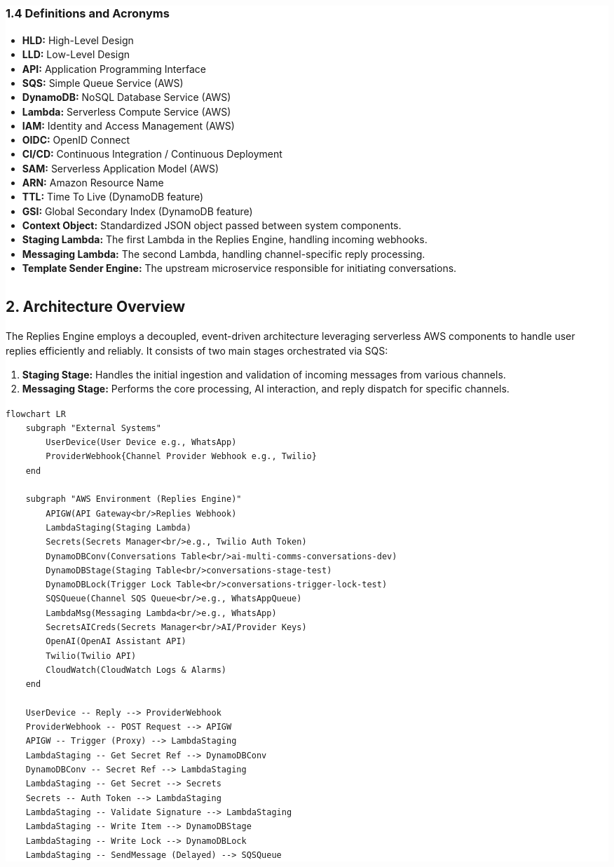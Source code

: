 ### 1.4 Definitions and Acronyms

*   **HLD:** High-Level Design
*   **LLD:** Low-Level Design
*   **API:** Application Programming Interface
*   **SQS:** Simple Queue Service (AWS)
*   **DynamoDB:** NoSQL Database Service (AWS)
*   **Lambda:** Serverless Compute Service (AWS)
*   **IAM:** Identity and Access Management (AWS)
*   **OIDC:** OpenID Connect
*   **CI/CD:** Continuous Integration / Continuous Deployment
*   **SAM:** Serverless Application Model (AWS)
*   **ARN:** Amazon Resource Name
*   **TTL:** Time To Live (DynamoDB feature)
*   **GSI:** Global Secondary Index (DynamoDB feature)
*   **Context Object:** Standardized JSON object passed between system components.
*   **Staging Lambda:** The first Lambda in the Replies Engine, handling incoming webhooks.
*   **Messaging Lambda:** The second Lambda, handling channel-specific reply processing.
*   **Template Sender Engine:** The upstream microservice responsible for initiating conversations.

## 2. Architecture Overview

The Replies Engine employs a decoupled, event-driven architecture leveraging serverless AWS components to handle user replies efficiently and reliably. It consists of two main stages orchestrated via SQS:

1.  **Staging Stage:** Handles the initial ingestion and validation of incoming messages from various channels.
2.  **Messaging Stage:** Performs the core processing, AI interaction, and reply dispatch for specific channels.

```mermaid
flowchart LR
    subgraph "External Systems"
        UserDevice(User Device e.g., WhatsApp)
        ProviderWebhook{Channel Provider Webhook e.g., Twilio}
    end

    subgraph "AWS Environment (Replies Engine)"
        APIGW(API Gateway<br/>Replies Webhook)
        LambdaStaging(Staging Lambda)
        Secrets(Secrets Manager<br/>e.g., Twilio Auth Token)
        DynamoDBConv(Conversations Table<br/>ai-multi-comms-conversations-dev)
        DynamoDBStage(Staging Table<br/>conversations-stage-test)
        DynamoDBLock(Trigger Lock Table<br/>conversations-trigger-lock-test)
        SQSQueue(Channel SQS Queue<br/>e.g., WhatsAppQueue)
        LambdaMsg(Messaging Lambda<br/>e.g., WhatsApp)
        SecretsAICreds(Secrets Manager<br/>AI/Provider Keys)
        OpenAI(OpenAI Assistant API)
        Twilio(Twilio API)
        CloudWatch(CloudWatch Logs & Alarms)
    end

    UserDevice -- Reply --> ProviderWebhook
    ProviderWebhook -- POST Request --> APIGW
    APIGW -- Trigger (Proxy) --> LambdaStaging
    LambdaStaging -- Get Secret Ref --> DynamoDBConv
    DynamoDBConv -- Secret Ref --> LambdaStaging
    LambdaStaging -- Get Secret --> Secrets
    Secrets -- Auth Token --> LambdaStaging
    LambdaStaging -- Validate Signature --> LambdaStaging
    LambdaStaging -- Write Item --> DynamoDBStage
    LambdaStaging -- Write Lock --> DynamoDBLock
    LambdaStaging -- SendMessage (Delayed) --> SQSQueue
```